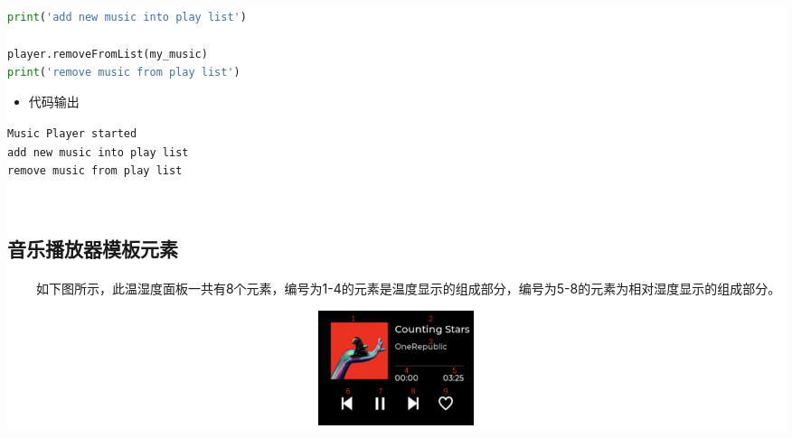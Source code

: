 ```python
print('add new music into play list')

player.removeFromList(my_music)
print('remove music from play list')

```

* 代码输出
```log
Music Player started
add new music into play list
remove music from play list
```
</br>


## 音乐播放器模板元素
&emsp;&emsp;
如下图所示，此温湿度面板一共有8个元素，编号为1-4的元素是温度显示的组成部分，编号为5-8的元素为相对湿度显示的组成部分。
<div align="center">
<img src=./../../../images/haas_ui_lite_music_player_elements.png width=20%/>
</div>

